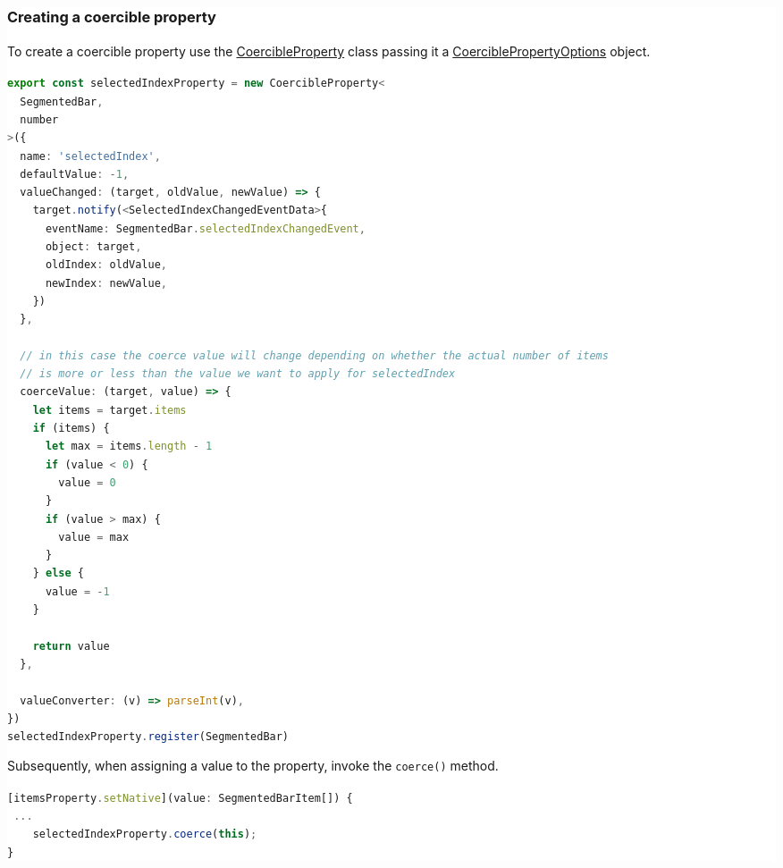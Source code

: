 ### Creating a coercible property

To create a coercible property use the [CoercibleProperty](https://docs.nativescript.org/api/class/CoercibleProperty) class passing it a [CoerciblePropertyOptions](#co) object.

```ts
export const selectedIndexProperty = new CoercibleProperty<
  SegmentedBar,
  number
>({
  name: 'selectedIndex',
  defaultValue: -1,
  valueChanged: (target, oldValue, newValue) => {
    target.notify(<SelectedIndexChangedEventData>{
      eventName: SegmentedBar.selectedIndexChangedEvent,
      object: target,
      oldIndex: oldValue,
      newIndex: newValue,
    })
  },

  // in this case the coerce value will change depending on whether the actual number of items
  // is more or less than the value we want to apply for selectedIndex
  coerceValue: (target, value) => {
    let items = target.items
    if (items) {
      let max = items.length - 1
      if (value < 0) {
        value = 0
      }
      if (value > max) {
        value = max
      }
    } else {
      value = -1
    }

    return value
  },

  valueConverter: (v) => parseInt(v),
})
selectedIndexProperty.register(SegmentedBar)
```

Subsequently, when assigning a value to the property, invoke the `coerce()` method.

```ts
[itemsProperty.setNative](value: SegmentedBarItem[]) {
 ...
    selectedIndexProperty.coerce(this);
}
```
